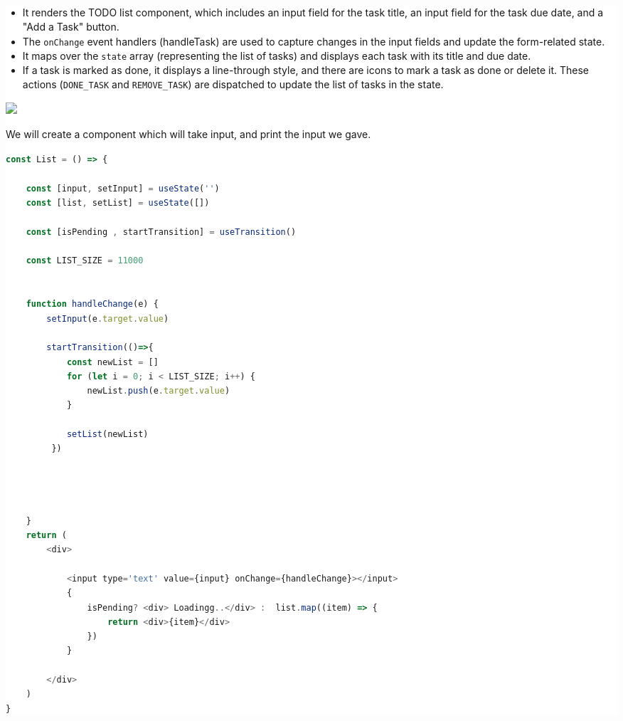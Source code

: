 * It renders the TODO list component, which includes an input field for the task title, an input field for the task due date, and a "Add a Task" button.
* The `onChange` event handlers (handleTask) are used to capture changes in the input fields and update the form-related state.
* It maps over the `state` array (representing the list of tasks) and displays each task with its title and due date.
* If a task is marked as done, it displays a line-through style, and there are icons to mark a task as done or delete it. These actions (`DONE_TASK` and `REMOVE_TASK`) are dispatched to update the list of tasks in the state.

![](https://d2beiqkhq929f0.cloudfront.net/public_assets/assets/000/049/536/original/Screenshot_2023-09-20_183551.png?1695215357)




We will create a component which will take input, and print the input we gave.

```javascript 
const List = () => {

    const [input, setInput] = useState('')
    const [list, setList] = useState([])

    const [isPending , startTransition] = useTransition()

    const LIST_SIZE = 11000


    function handleChange(e) {
        setInput(e.target.value)

        startTransition(()=>{
            const newList = []
            for (let i = 0; i < LIST_SIZE; i++) {
                newList.push(e.target.value)
            }
    
            setList(newList)
         })

       
        

    }
    return (
        <div>

            <input type='text' value={input} onChange={handleChange}></input>
            {
                isPending? <div> Loadingg..</div> :  list.map((item) => {
                    return <div>{item}</div>
                })
            }

        </div>
    )
}
```
